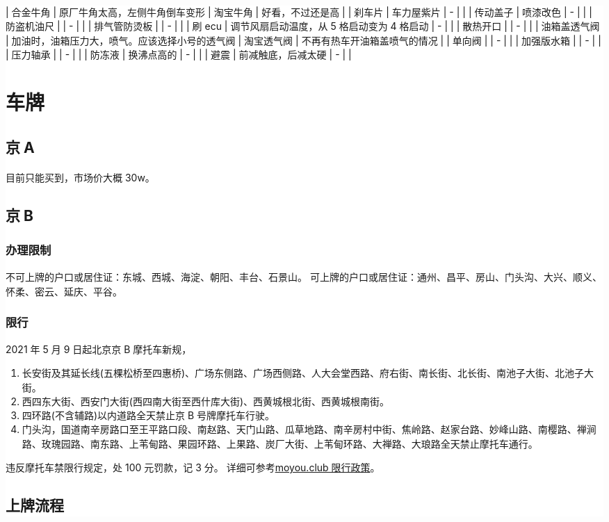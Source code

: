 | 合金牛角 | 原厂牛角太高，左侧牛角倒车变形 | 淘宝牛角 | 好看，不过还是高 |
| 刹车片 | 车力屋紫片 | - | |
| 传动盖子 | 喷漆改色 | - | |
| 防盗机油尺 | | - | |
| 排气管防烫板 | | - | |
| 刷 ecu | 调节风扇启动温度，从 5 格启动变为 4 格启动 | - | |
| 散热开口 | | - | |
| 油箱盖透气阀 | 加油时，油箱压力大，喷气。应该选择小号的透气阀 | 淘宝透气阀 | 不再有热车开油箱盖喷气的情况 |
| 单向阀 | | - | |
| 加强版水箱 | | - | |
| 压力轴承 | | - | |
| 防冻液 | 换沸点高的 | - | |
| 避震 | 前减触底，后减太硬 | - | |

# 车牌

## 京 A

目前只能买到，市场价大概 30w。

## 京 B

### 办理限制

不可上牌的户口或居住证：东城、西城、海淀、朝阳、丰台、石景山。
可上牌的户口或居住证：通州、昌平、房山、门头沟、大兴、顺义、怀柔、密云、延庆、平谷。

### 限行

2021 年 5 月 9 日起北京京 B 摩托车新规，

1. 长安街及其延长线(五棵松桥至四惠桥)、广场东侧路、广场西侧路、人大会堂西路、府右街、南长街、北长街、南池子大街、北池子大街。
2. 西四东大街、西安门大街(西四南大街至西什库大街)、西黄城根北街、西黄城根南街。
3. 四环路(不含辅路)以内道路全天禁止京 B 号牌摩托车行驶。
4. 门头沟，国道南辛房路口至王平路口段、南赵路、天门山路、瓜草地路、南辛房村中街、焦岭路、赵家台路、妙峰山路、南樱路、禅涧路、玫瑰园路、南东路、上苇甸路、果园环路、上果路、炭厂大街、上苇甸环路、大禅路、大琅路全天禁止摩托车通行。

违反摩托车禁限行规定，处 100 元罚款，记 3 分。
详细可参考[moyou.club 限行政策](https://moyou.club/garage/license-plate/restrict-policy.html)。

## 上牌流程
